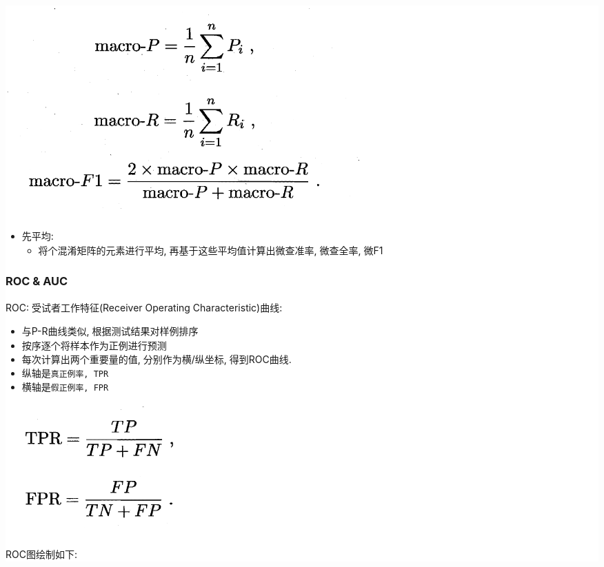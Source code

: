![](imgs/2023-03-01-16-41-01.png)

- 先平均:
  - 将个混淆矩阵的元素进行平均, 再基于这些平均值计算出微查准率, 微查全率, 微F1

### ROC & AUC

ROC: 受试者工作特征(Receiver Operating Characteristic)曲线:
- 与P-R曲线类似, 根据测试结果对样例排序
- 按序逐个将样本作为正例进行预测
- 每次计算出两个重要量的值, 分别作为横/纵坐标, 得到ROC曲线.
- 纵轴是`真正例率, TPR`
- 横轴是`假正例率, FPR`

![](imgs/2023-03-01-18-19-26.png)

ROC图绘制如下:
